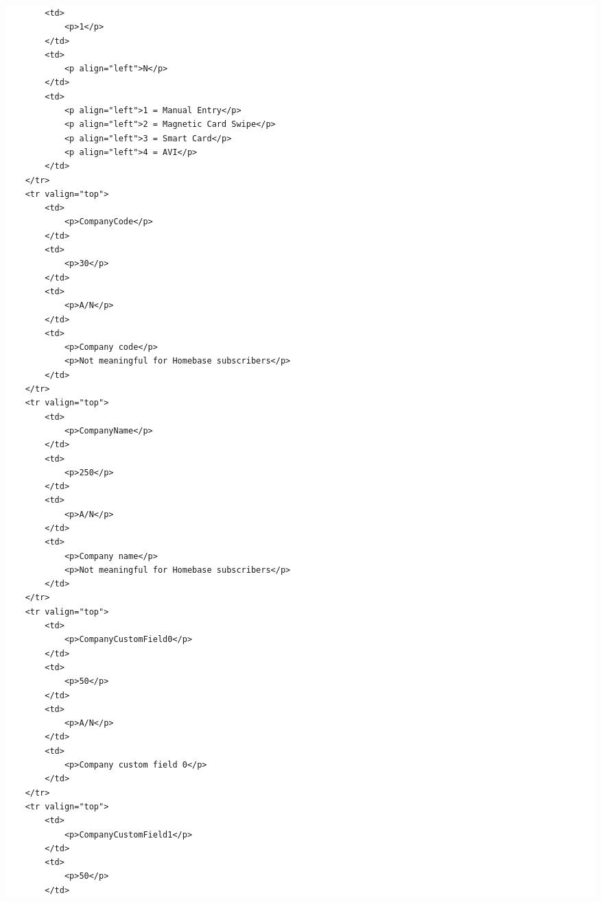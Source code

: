			<td>
				<p>1</p>
			</td>
			<td>
				<p align="left">N</p>
			</td>
			<td>
				<p align="left">1 = Manual Entry</p>
				<p align="left">2 = Magnetic Card Swipe</p>
				<p align="left">3 = Smart Card</p>
				<p align="left">4 = AVI</p>
			</td>
		</tr>
		<tr valign="top">
			<td>
				<p>CompanyCode</p>
			</td>
			<td>
				<p>30</p>
			</td>
			<td>
				<p>A/N</p>
			</td>
			<td>
				<p>Company code</p>
				<p>Not meaningful for Homebase subscribers</p>
			</td>
		</tr>
		<tr valign="top">
			<td>
				<p>CompanyName</p>
			</td>
			<td>
				<p>250</p>
			</td>
			<td>
				<p>A/N</p>
			</td>
			<td>
				<p>Company name</p>
				<p>Not meaningful for Homebase subscribers</p>
			</td>
		</tr>
		<tr valign="top">
			<td>
				<p>CompanyCustomField0</p>
			</td>
			<td>
				<p>50</p>
			</td>
			<td>
				<p>A/N</p>
			</td>
			<td>
				<p>Company custom field 0</p>
			</td>
		</tr>
		<tr valign="top">
			<td>
				<p>CompanyCustomField1</p>
			</td>
			<td>
				<p>50</p>
			</td>